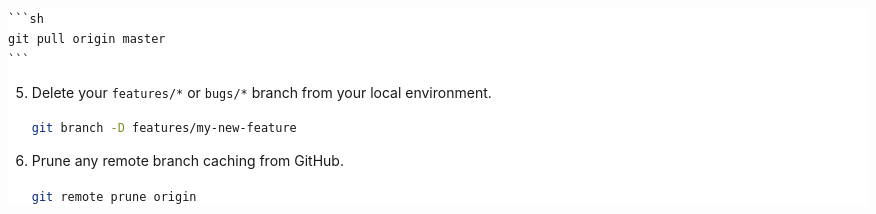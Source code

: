     ```sh
    git pull origin master
    ```

5.  Delete your `features/*` or `bugs/*` branch from your local environment.

    ```sh
    git branch -D features/my-new-feature
    ```

6.  Prune any remote branch caching from GitHub.

    ```sh
    git remote prune origin
    ```
